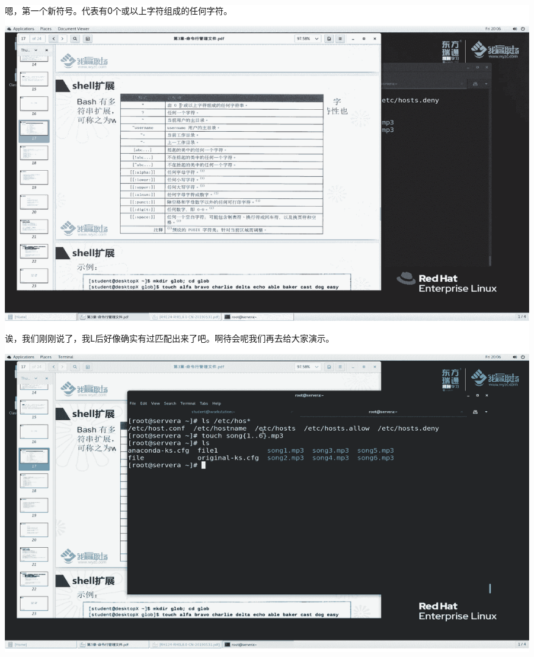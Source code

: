 嗯，第一个新符号。代表有0个或以上字符组成的任何字符。

![](img/1505a1be42d031a66a0519655f11f748_9.png)

诶，我们刚刚说了，我L后好像确实有过匹配出来了吧。啊待会呢我们再去给大家演示。

![](img/1505a1be42d031a66a0519655f11f748_11.png)
